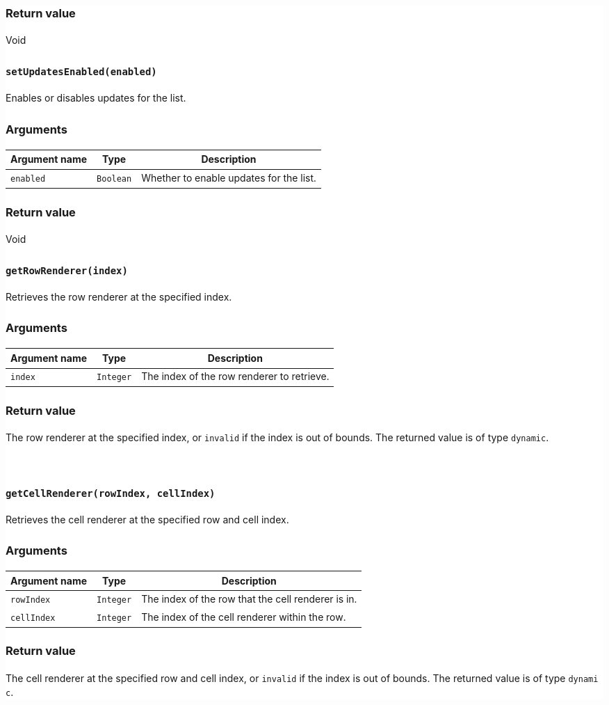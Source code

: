 ### Return value
Void
<br />

### `setUpdatesEnabled(enabled)`

Enables or disables updates for the list.

### Arguments

| Argument name | Type | Description |
| ---| ---| --- |
| `enabled` | `Boolean` | Whether to enable updates for the list. |

### Return value

Void
<br />


### `getRowRenderer(index)`

Retrieves the row renderer at the specified index.

### Arguments

| Argument name | Type | Description |
| ---| ---| --- |
| `index` | `Integer` | The index of the row renderer to retrieve. |

### Return value

The row renderer at the specified index, or `invalid` if the index is out of bounds. The returned value is of type `dynamic`.

<br />

### `getCellRenderer(rowIndex, cellIndex)`

Retrieves the cell renderer at the specified row and cell index.

### Arguments

| Argument name | Type | Description |
| ---| ---| --- |
| `rowIndex` | `Integer` | The index of the row that the cell renderer is in. |
| `cellIndex` | `Integer` | The index of the cell renderer within the row. |

### Return value

The cell renderer at the specified row and cell index, or `invalid` if the index is out of bounds. The returned value is of type `dynamic`.
<br />
